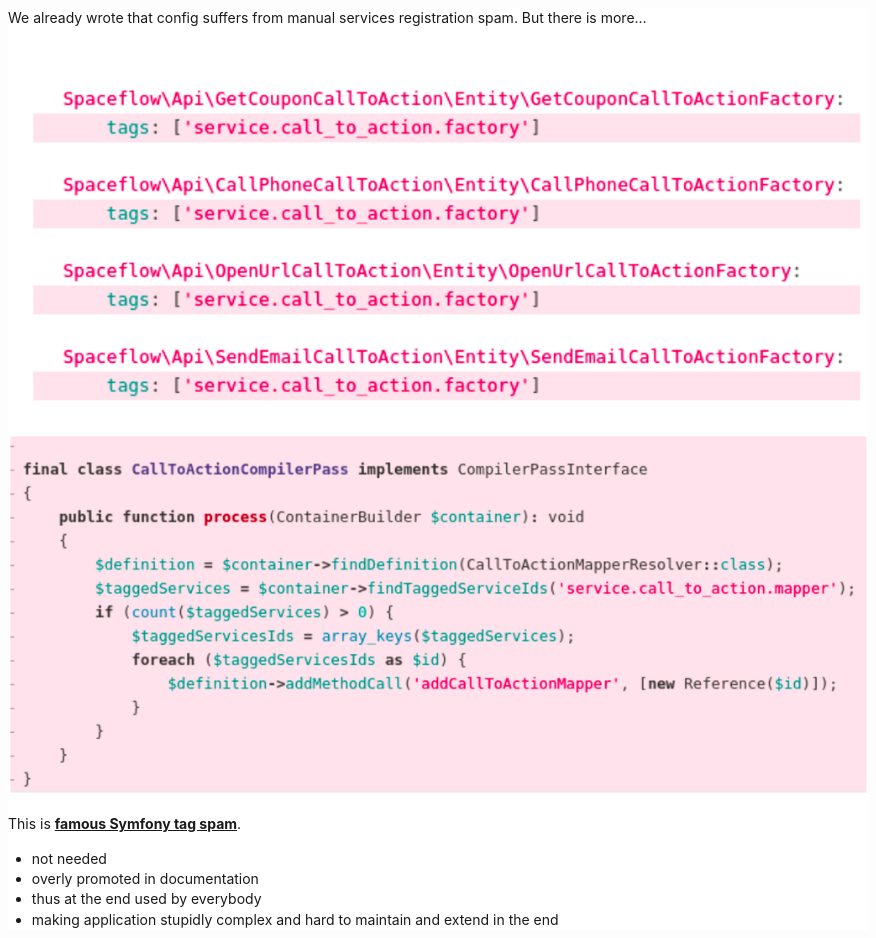 We already wrote that config suffers from manual services registration spam. But there is more...

<img src="/assets/images/posts/2019/spaceflow_10_points/20.png" class="img-thumbnail col-12 col-md-8">

<img src="/assets/images/posts/2019/spaceflow_10_points/21.png" class="img-thumbnail col-12 col-md-8">


This is **[famous Symfony tag spam](/blog/2018/11/12/will-autowired-arrays-finally-deprecate-tags-in-symfony-and-nette/)**.

- not needed
- overly promoted in documentation
- thus at the end used by everybody
- making application stupidly complex and hard to maintain and extend in the end
